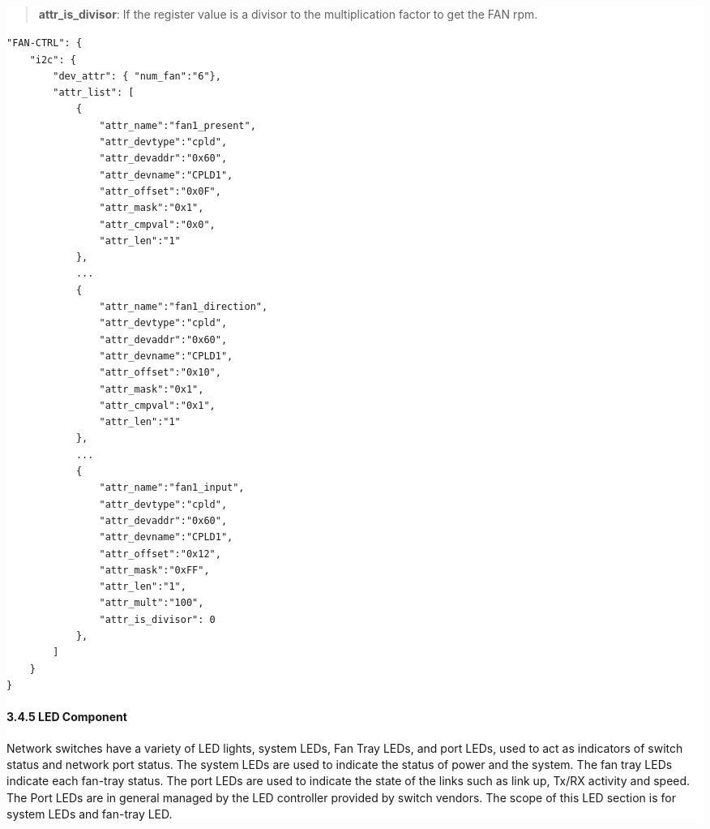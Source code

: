 > **attr_is_divisor**: If the register value is a divisor  to the multiplication factor  to get the FAN rpm.




```
"FAN-CTRL": {
	"i2c": {
		"dev_attr": { "num_fan":"6"},
		"attr_list": [
			{
				"attr_name":"fan1_present",
				"attr_devtype":"cpld",
				"attr_devaddr":"0x60",
				"attr_devname":"CPLD1",
				"attr_offset":"0x0F",
				"attr_mask":"0x1",
				"attr_cmpval":"0x0",
				"attr_len":"1"
			},
			...
			{
				"attr_name":"fan1_direction",
				"attr_devtype":"cpld",
				"attr_devaddr":"0x60",
				"attr_devname":"CPLD1",
				"attr_offset":"0x10",
				"attr_mask":"0x1",
				"attr_cmpval":"0x1",
				"attr_len":"1"
			},
			...
			{
				"attr_name":"fan1_input",
				"attr_devtype":"cpld",
				"attr_devaddr":"0x60",
				"attr_devname":"CPLD1",
				"attr_offset":"0x12",
				"attr_mask":"0xFF",
				"attr_len":"1",
				"attr_mult":"100",
				"attr_is_divisor": 0
			},
		]
	}
}
```


#### 3.4.5 LED Component
Network switches have a variety of LED lights, system LEDs, Fan Tray LEDs, and port LEDs, used to act as indicators of switch status and network port status.  The system LEDs are used to indicate the status of power and the system. The fan tray LEDs indicate each fan-tray status. The port LEDs are used to indicate the state of the links such as link up, Tx/RX activity and speed. The Port LEDs are in general managed by the LED controller provided by switch vendors. The scope of this LED section is for system LEDs and fan-tray LED.
